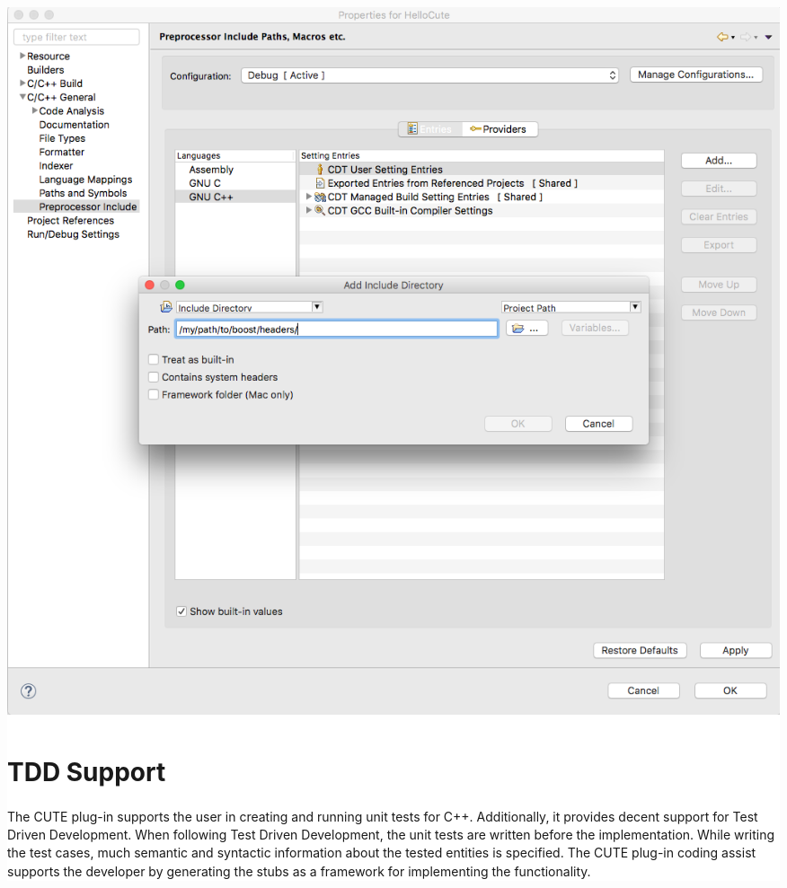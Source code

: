 ![Include Boost](/img/guides/20161110_include_boost.png "Include Boost")

# TDD Support
<a name="tddsupport"></a>

The CUTE plug-in supports the user in creating and running unit tests for C++. Additionally, it provides decent support for Test Driven Development. When following Test Driven Development, the unit tests are written before the implementation. While writing the test cases, much semantic and syntactic information about the tested entities is specified. The CUTE plug-in coding assist supports the developer by generating the stubs as a framework for implementing the functionality.
